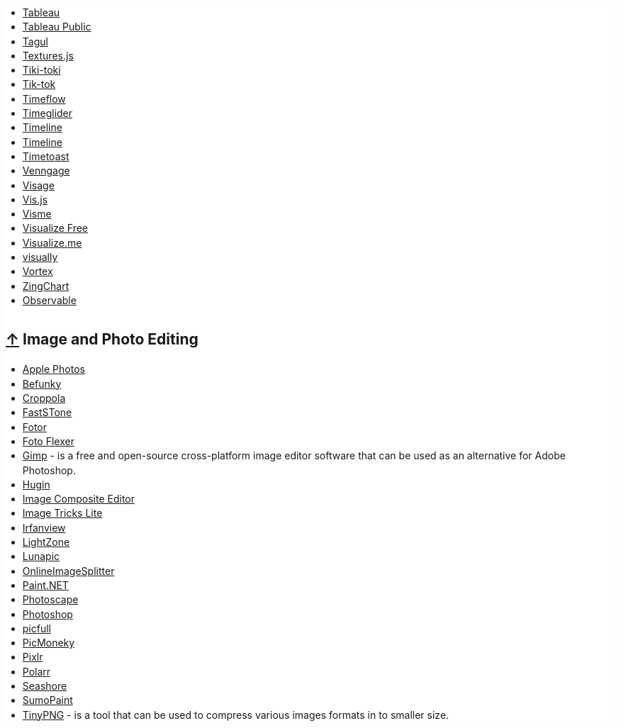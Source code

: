 * [Tableau](http://www.tableau.com)
* [Tableau Public](https://public.tableau.com)
* [Tagul](https://tagul.com)
* [Textures.js](https://riccardoscalco.github.io/textures)
* [Tiki-toki](http://www.tiki-toki.com)
* [Tik-tok](https://datanews.github.io/tik-tok)
* [Timeflow](https://github.com/FlowingMedia/TimeFlow/wiki)
* [Timeglider](http://timeglider.com/widget)
* [Timeline](http://timeline.knightlab.com)
* [Timeline](http://www.simile-widgets.org/timeline)
* [Timetoast](http://www.timetoast.com)
* [Venngage](https://venngage.com)
* [Visage](https://visage.co)
* [Vis.js](http://visjs.org)
* [Visme](http://www.visme.co)
* [Visualize Free](http://visualizefree.com)
* [Visualize.me](http://vizualize.me)
* [visually](http://create.visual.ly)
* [Vortex](http://www.dotmatics.com/products/vortex)
* [ZingChart](http://www.zingchart.com)
* [Observable](https://observablehq.com/)

## [↑](#-Table-of-Contents) Image and Photo Editing

* [Apple Photos](http://www.apple.com/osx/photos)
* [Befunky](https://www.befunky.com)
* [Croppola](http://croppola.com)
* [FastSTone](http://www.faststone.org)
* [Fotor](http://www.fotor.com)
* [Foto Flexer](http://fotoflexer.com)
* [Gimp](http://www.gimp.org) - is a free and open-source cross-platform image editor software that can be used as an alternative for Adobe Photoshop.
* [Hugin](http://hugin.sourceforge.net)
* [Image Composite Editor](https://research.microsoft.com/en-us/um/redmond/projects/ice/)
* [Image Tricks Lite](https://itunes.apple.com/us/app/image-tricks-lite/id403735824?mt=12)
* [Irfanview](http://www.irfanview.com)
* [LightZone](http://lightzoneproject.org)
* [Lunapic](http://www124.lunapic.com/editor)
* [OnlineImageSplitter](http://www.htmlkit.com/services/is)
* [Paint.NET](http://www.getpaint.net/index.html)
* [Photoscape](http://www.photoscape.org/ps/main/index.php)
* [Photoshop](http://www.photoshop.com)
* [picfull](http://www.picfull.com)
* [PicMoneky](http://www.picmonkey.com)
* [Pixlr](https://pixlr.com)
* [Polarr](https://www.polarr.co)
* [Seashore](http://seashore.sourceforge.net)
* [SumoPaint](http://www.sumopaint.com)
* [TinyPNG](https://tinypng.com) - is a tool that can be used to compress various images formats in to smaller size.
